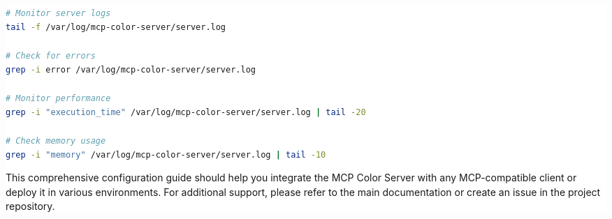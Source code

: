 ```bash
# Monitor server logs
tail -f /var/log/mcp-color-server/server.log

# Check for errors
grep -i error /var/log/mcp-color-server/server.log

# Monitor performance
grep -i "execution_time" /var/log/mcp-color-server/server.log | tail -20

# Check memory usage
grep -i "memory" /var/log/mcp-color-server/server.log | tail -10
```

This comprehensive configuration guide should help you integrate the MCP Color Server with any MCP-compatible client or deploy it in various environments. For additional support, please refer to the main documentation or create an issue in the project repository.
